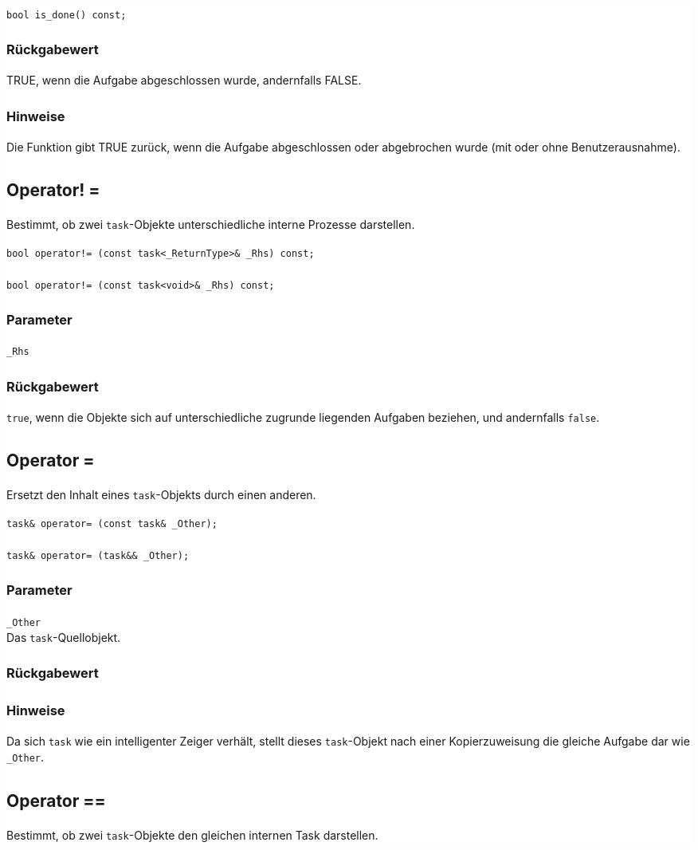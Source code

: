 ```
bool is_done() const;
```  
  
### <a name="return-value"></a>Rückgabewert  
 TRUE, wenn die Aufgabe abgeschlossen wurde, andernfalls FALSE.  
  
### <a name="remarks"></a>Hinweise  
 Die Funktion gibt TRUE zurück, wenn die Aufgabe abgeschlossen oder abgebrochen wurde (mit oder ohne Benutzerausnahme).  
  
##  <a name="operator_neq"></a> Operator! = 

 Bestimmt, ob zwei `task`-Objekte unterschiedliche interne Prozesse darstellen.  
  
```
bool operator!= (const task<_ReturnType>& _Rhs) const;

bool operator!= (const task<void>& _Rhs) const;
```  
  
### <a name="parameters"></a>Parameter  
 `_Rhs`  
  
### <a name="return-value"></a>Rückgabewert  
 `true`, wenn die Objekte sich auf unterschiedliche zugrunde liegenden Aufgaben beziehen, und andernfalls `false`.  
  
##  <a name="operator_eq"></a> Operator = 

 Ersetzt den Inhalt eines `task`-Objekts durch einen anderen.  
  
```
task& operator= (const task& _Other);

task& operator= (task&& _Other);
```  
  
### <a name="parameters"></a>Parameter  
 `_Other`  
 Das `task`-Quellobjekt.  
  
### <a name="return-value"></a>Rückgabewert  
  
### <a name="remarks"></a>Hinweise  
 Da sich `task` wie ein intelligenter Zeiger verhält, stellt dieses `task`-Objekt nach einer Kopierzuweisung die gleiche Aufgabe dar wie `_Other`.  
  
##  <a name="operator_eq_eq"></a> Operator == 

 Bestimmt, ob zwei `task`-Objekte den gleichen internen Task darstellen.  
  